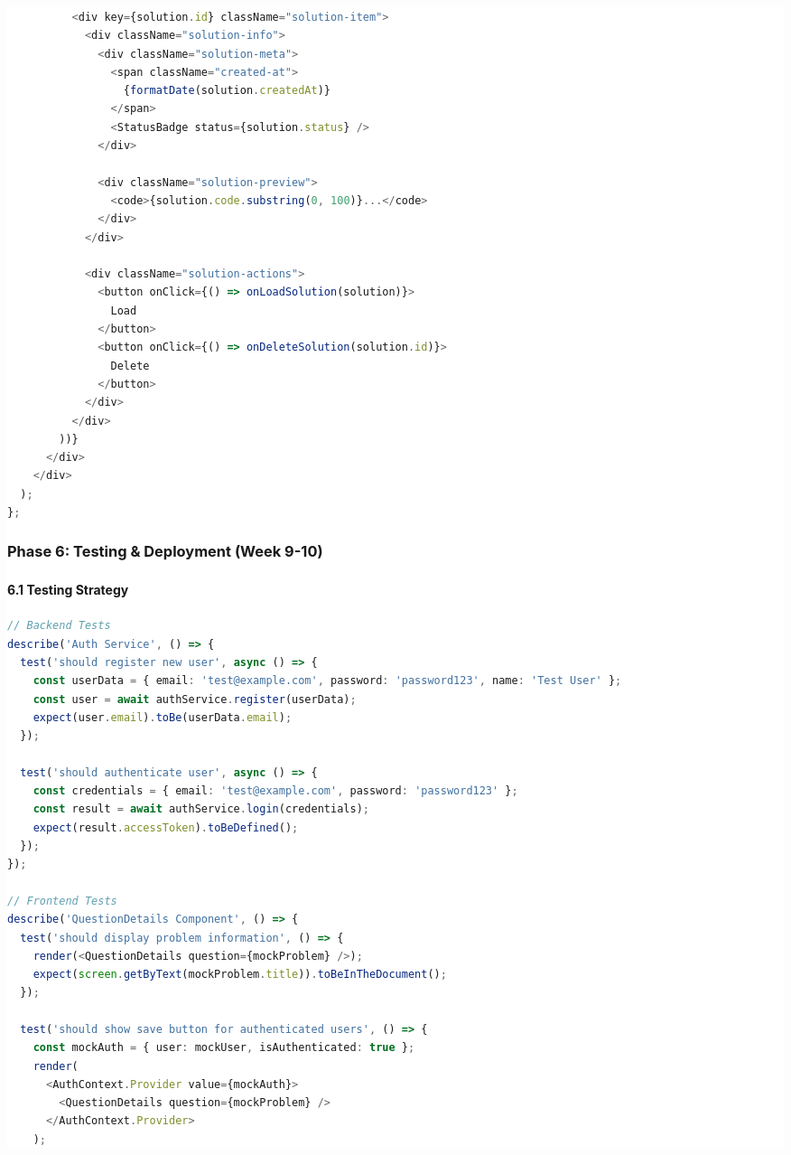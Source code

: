 ```typescript
          <div key={solution.id} className="solution-item">
            <div className="solution-info">
              <div className="solution-meta">
                <span className="created-at">
                  {formatDate(solution.createdAt)}
                </span>
                <StatusBadge status={solution.status} />
              </div>
              
              <div className="solution-preview">
                <code>{solution.code.substring(0, 100)}...</code>
              </div>
            </div>
            
            <div className="solution-actions">
              <button onClick={() => onLoadSolution(solution)}>
                Load
              </button>
              <button onClick={() => onDeleteSolution(solution.id)}>
                Delete
              </button>
            </div>
          </div>
        ))}
      </div>
    </div>
  );
};
```

### **Phase 6: Testing & Deployment (Week 9-10)**

#### **6.1 Testing Strategy**
```typescript
// Backend Tests
describe('Auth Service', () => {
  test('should register new user', async () => {
    const userData = { email: 'test@example.com', password: 'password123', name: 'Test User' };
    const user = await authService.register(userData);
    expect(user.email).toBe(userData.email);
  });
  
  test('should authenticate user', async () => {
    const credentials = { email: 'test@example.com', password: 'password123' };
    const result = await authService.login(credentials);
    expect(result.accessToken).toBeDefined();
  });
});

// Frontend Tests
describe('QuestionDetails Component', () => {
  test('should display problem information', () => {
    render(<QuestionDetails question={mockProblem} />);
    expect(screen.getByText(mockProblem.title)).toBeInTheDocument();
  });
  
  test('should show save button for authenticated users', () => {
    const mockAuth = { user: mockUser, isAuthenticated: true };
    render(
      <AuthContext.Provider value={mockAuth}>
        <QuestionDetails question={mockProblem} />
      </AuthContext.Provider>
    );
```